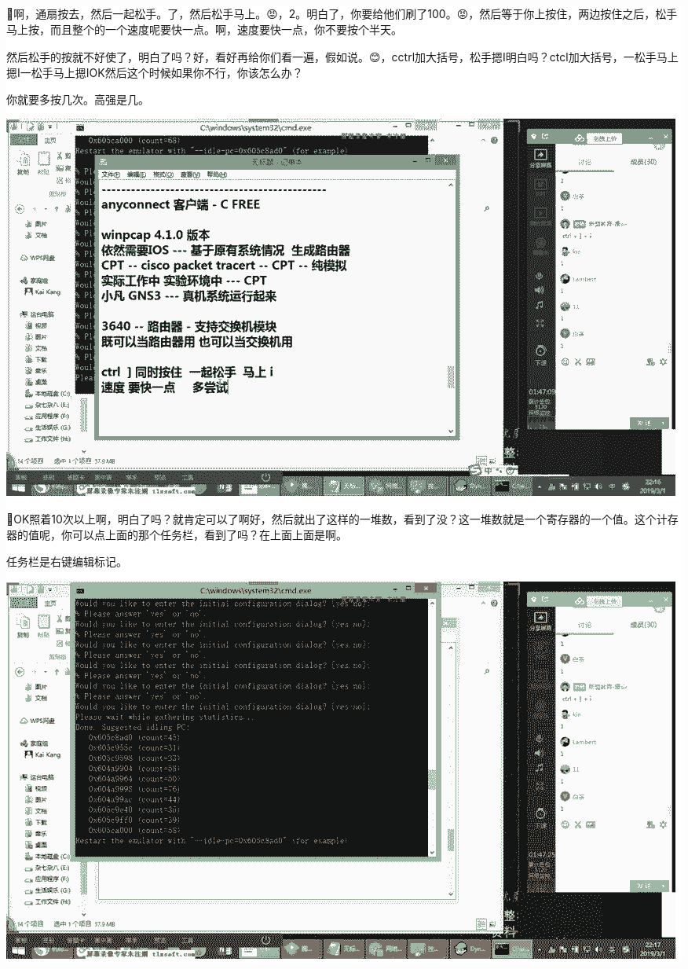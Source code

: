 🎼啊，通扇按去，然后一起松手。了，然后松手马上。😡，2。明白了，你要给他们刷了100。😡，然后等于你上按住，两边按住之后，松手马上按，而且整个的一个速度呢要快一点。啊，速度要快一点，你不要按个半天。

然后松手的按就不好使了，明白了吗？好，看好再给你们看一遍，假如说。😊，cctrl加大括号，松手摁I明白吗？ctcl加大括号，一松手马上摁I一松手马上摁IOK然后这个时候如果你不行，你该怎么办？

你就要多按几次。高强是几。

![](img/04abdbfc73b17e7df14d30b462aab13b_7.png)

🎼OK照着10次以上啊，明白了吗？就肯定可以了啊好，然后就出了这样的一堆数，看到了没？这一堆数就是一个寄存器的一个值。这个计存器的值呢，你可以点上面的那个任务栏，看到了吗？在上面上面是啊。

任务栏是右键编辑标记。

![](img/04abdbfc73b17e7df14d30b462aab13b_9.png)
